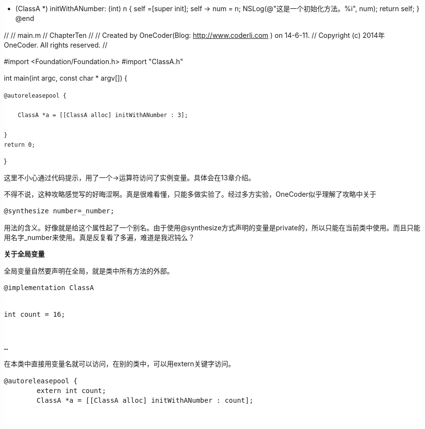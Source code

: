 - (ClassA *) initWithANumber: (int) n {
    self =[super init];
    self -&gt; num = n;
    NSLog(@&quot;这是一个初始化方法。%i&quot;, num);
    return self;
}
@end

//
//  main.m
//  ChapterTen
//
//  Created by OneCoder(Blog: http://www.coderli.com ) on 14-6-11.
//  Copyright (c) 2014年 OneCoder. All rights reserved.
//

#import &lt;Foundation/Foundation.h&gt;
#import &quot;ClassA.h&quot;

int main(int argc, const char * argv[])
{

    @autoreleasepool {
       
        ClassA *a = [[ClassA alloc] initWithANumber : 3];
       
    }
    return 0;
}

</pre>
<p>
	这里不小心通过代码提示，用了一个-&gt;运算符访问了实例变量。具体会在13章介绍。</p>
<p>
	不得不说，这种攻略感觉写的好晦涩啊。真是很难看懂，只能多做实验了。经过多方实验，OneCoder似乎理解了攻略中关于</p>
<pre class="brush:csharp;first-line:1;pad-line-numbers:true;highlight:null;collapse:false;">
@synthesize number=_number;
</pre>
<p>
	用法的含义。好像就是给这个属性起了一个别名。由于使用@synthesize方式声明的变量是private的，所以只能在当前类中使用。而且只能用名字_number来使用。真是反复看了多遍，难道是我迟钝么？</p>
<p>
	<strong>关于全局变量</strong></p>
<p>
	全局变量自然要声明在全局，就是类中所有方法的外部。</p>
<pre class="brush:csharp;first-line:1;pad-line-numbers:true;highlight:null;collapse:false;">
@implementation ClassA

int count = 16;

&hellip;
</pre>
<p>
	在本类中直接用变量名就可以访问，在别的类中，可以用extern关键字访问。</p>
<pre class="brush:csharp;first-line:1;pad-line-numbers:true;highlight:null;collapse:false;">
@autoreleasepool {
        extern int count;
        ClassA *a = [[ClassA alloc] initWithANumber : count];
       